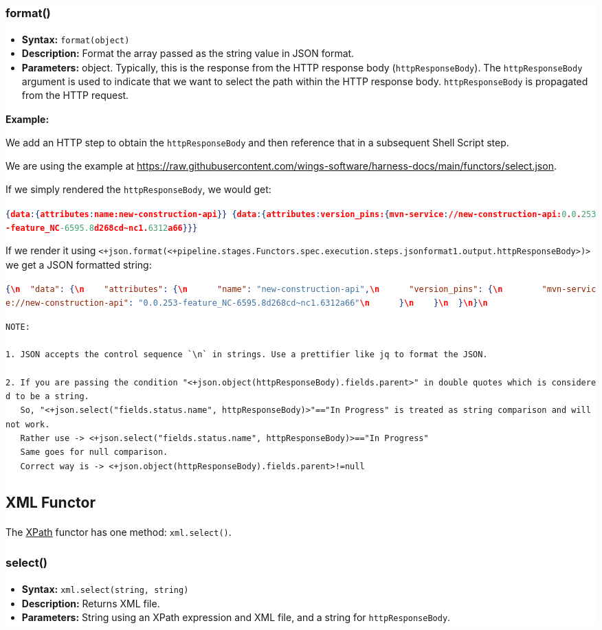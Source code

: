 ### format()

* **Syntax:** `format(object)`
* **Description:** Format the array passed as the string value in JSON format.
* **Parameters:** object. Typically, this is the response from the HTTP response body (`httpResponseBody`). The `httpResponseBody` argument is used to indicate that we want to select the path within the HTTP response body. `httpResponseBody` is propagated from the HTTP request.

**Example:**

We add an HTTP step to obtain the `httpResponseBody` and then reference that in a subsequent Shell Script step.

We are using the example at <https://raw.githubusercontent.com/wings-software/harness-docs/main/functors/select.json>.

If we simply rendered the `httpResponseBody`, we would get:


```json
{data:{attributes:name:new-construction-api}} {data:{attributes:version_pins:{mvn-service://new-construction-api:0.0.253-feature_NC-6595.8d268cd~nc1.6312a66}}}
```
If we render it using `<+json.format(<+pipeline.stages.Functors.spec.execution.steps.jsonformat1.output.httpResponseBody>)>` we get a JSON formatted string:


```json
{\n  "data": {\n    "attributes": {\n      "name": "new-construction-api",\n      "version_pins": {\n        "mvn-service://new-construction-api": "0.0.253-feature_NC-6595.8d268cd~nc1.6312a66"\n      }\n    }\n  }\n}\n
```

```
NOTE:

1. JSON accepts the control sequence `\n` in strings. Use a prettifier like jq to format the JSON.

2. If you are passing the condition "<+json.object(httpResponseBody).fields.parent>" in double quotes which is considered to be a string.
   So, "<+json.select("fields.status.name", httpResponseBody)>"=="In Progress" is treated as string comparison and will not work.
   Rather use -> <+json.select("fields.status.name", httpResponseBody)>=="In Progress"
   Same goes for null comparison.
   Correct way is -> <+json.object(httpResponseBody).fields.parent>!=null
```

## XML Functor

The [XPath](https://developer.mozilla.org/en-US/docs/Web/XPath) functor has one method: `xml.select()`.

### select()

* **Syntax:** `xml.select(string, string)`
* **Description:** Returns XML file.
* **Parameters:** String using an XPath expression and XML file, and a string for `httpResponseBody`.
